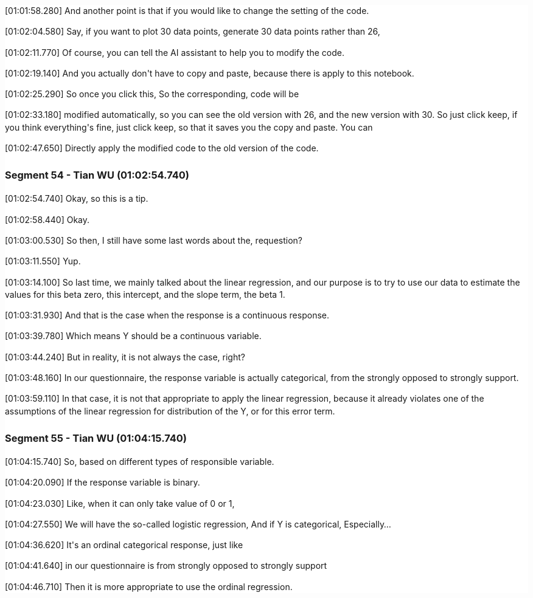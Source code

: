 [01:01:58.280] And another point is that if you would like to change the setting of the code.

[01:02:04.580] Say, if you want to plot 30 data points, generate 30 data points rather than 26,

[01:02:11.770] Of course, you can tell the AI assistant to help you to modify the code.

[01:02:19.140] And you actually don't have to copy and paste, because there is apply to this notebook.

[01:02:25.290] So once you click this, So the corresponding, code will be

[01:02:33.180] modified automatically, so you can see the old version with 26, and the new version with 30. So just click keep, if you think everything's fine, just click keep, so that it saves you the copy and paste. You can

[01:02:47.650] Directly apply the modified code to the old version of the code.


### Segment 54 - Tian WU (01:02:54.740)

[01:02:54.740] Okay, so this is a tip.

[01:02:58.440] Okay.

[01:03:00.530] So then, I still have some last words about the, requestion?

[01:03:11.550] Yup.

[01:03:14.100] So last time, we mainly talked about the linear regression, and our purpose is to try to use our data to estimate the values for this beta zero, this intercept, and the slope term, the beta 1.

[01:03:31.930] And that is the case when the response is a continuous response.

[01:03:39.780] Which means Y should be a continuous variable.

[01:03:44.240] But in reality, it is not always the case, right?

[01:03:48.160] In our questionnaire, the response variable is actually categorical, from the strongly opposed to strongly support.

[01:03:59.110] In that case, it is not that appropriate to apply the linear regression, because it already violates one of the assumptions of the linear regression for distribution of the Y, or for this error term.


### Segment 55 - Tian WU (01:04:15.740)

[01:04:15.740] So, based on different types of responsible variable.

[01:04:20.090] If the response variable is binary.

[01:04:23.030] Like, when it can only take value of 0 or 1,

[01:04:27.550] We will have the so-called logistic regression, And if Y is categorical, Especially…

[01:04:36.620] It's an ordinal categorical response, just like

[01:04:41.640] in our questionnaire is from strongly opposed to strongly support

[01:04:46.710] Then it is more appropriate to use the ordinal regression.
